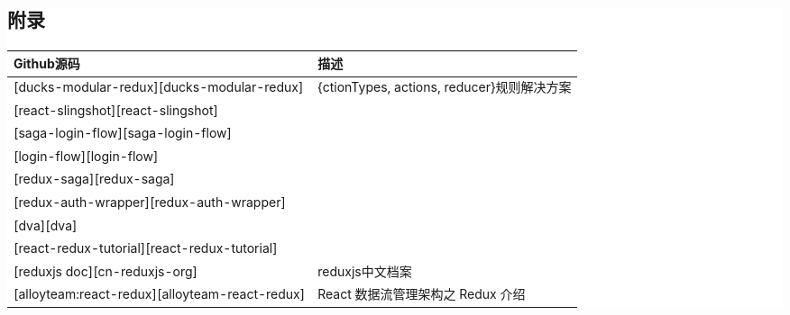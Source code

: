 ## 附录

| Github源码 | 描述 |
| :------------- | :------------- |
| [ducks-modular-redux][ducks-modular-redux] |{ctionTypes, actions, reducer}规则解决方案|
|[react-slingshot][react-slingshot]||
|[saga-login-flow][saga-login-flow]||
|[login-flow][login-flow]||
|[redux-saga][redux-saga]||
|[redux-auth-wrapper][redux-auth-wrapper]||
|[dva][dva]||
|[react-redux-tutorial][react-redux-tutorial]||
|[reduxjs doc][cn-reduxjs-org]|reduxjs中文档案|
|[alloyteam:react-redux][alloyteam-react-redux]|React 数据流管理架构之 Redux 介绍|



[^^redux_website_title_desc]:[redux.js文档](http://redux.js.org/)，源自`redux.js`文档中首页的一段话，对`redux`特性的官方描述。
[^^behavioral_functionality_desc]:行为功能是对目的功能和有用行为的一种抽象。这里特指在"web&nbsp;page"中对视图的按钮等`DOM`元素点击、页面路由切换等功能的操作行为，在redux中被称为[action](http://redux.js.org/docs/basics/Actions.html)。
[^^redux_middleware_wedsite_desc]:[applyMiddleware(...middlewares)](http://redux.js.org/docs/api/applyMiddleware.html):Middleware is the suggested way to extend Redux with custom functionality. Middleware lets you wrap the store's dispatch method for fun and profit. The key feature of middleware is that it is composable. Multiple middleware can be combined together, where each middleware requires no knowledge of what comes before or after it in the chain.
[^^redux_expressjs_middleware_list_desc]:[expressjs][expressjs]，中间件的介绍为[expressjs-middleware][expressjs-middleware]，概括来说中间件`middleware`函数能够访问请求对象 `req`、响应对象 `res` 以及应用程序的请求/响应循环中的下一个中间件`middleware`函数。下一个中间件函数通常由名为`next`的变量来表示。
[^^redux_koa_middleware_list_desc]:[koajs][koajs]，中间件的介绍为[koajs-middleware][koajs-middleware]。
[^^aspect_oriented_programming_desc]:[AOP（Aspect-Oriented Programming）][AOP]，面向切面编程，通过预编译方式和运行期动态代理实现程序功能的统一维护的一种技术，被认为是[OOP][OOP]的一种延续（补充和完善`OOP`）。

[Web_page]:https://en.wikipedia.org/wiki/Web_page
[redux]:https://github.com/reactjs/redux
[flux]:https://github.com/facebook/flux
[flummox]:https://github.com/acdlite/flummox
[mobxjs]:https://github.com/mobxjs/mobx
[refluxjs]:https://github.com/reflux/refluxjs
[martyjs]:https://github.com/martyjs/marty
[javascript-state-machine]:https://github.com/jakesgordon/javascript-state-machine
[vuex]:https://github.com/vuejs/vuex
[javascript]:https://en.wikipedia.org/wiki/JavaScript
[elm]:http://elm-lang.org/
[architecture]:http://guide.elm-lang.org/architecture/
[functional-javascript-workshop]:https://github.com/timoxley/functional-javascript-workshop
[Currying]:https://en.wikipedia.org/wiki/Currying
[Composite_pattern]:https://en.wikipedia.org/wiki/Composite_pattern
[Store]:http://redux.js.org/docs/basics/Store.html
[ThreePrinciples]:http://redux.js.org/docs/introduction/ThreePrinciples.html
[symbol]:https://developer.mozilla.org/en-US/docs/Web/JavaScript/Reference/Global_Objects/Symbol
[normalizr]:https://github.com/paularmstrong/normalizr
[JSON]:https://en.wikipedia.org/wiki/JSON
[Immutable_object]:https://en.wikipedia.org/wiki/Immutable_object
[immutable-js]:https://facebook.github.io/immutable-js/
[deep-freeze-node]:https://www.npmjs.com/package/deep-freeze-node
[reselect]:https://github.com/reactjs/reselect